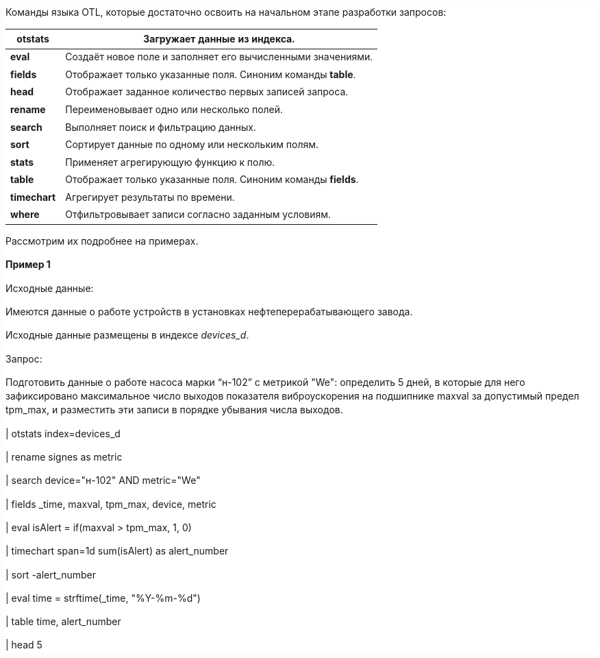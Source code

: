 Команды языка OTL, которые достаточно освоить на начальном этапе разработки
запросов:

| **otstats**   | Загружает данные из индекса.                                  |
|---------------|---------------------------------------------------------------|
| **eval**      | Создаёт новое поле и заполняет его вычисленными значениями.   |
| **fields**    | Отображает только указанные поля. Синоним команды **table**.  |
| **head**      | Отображает заданное количество первых записей запроса.        |
| **rename**    | Переименовывает одно или несколько полей.                     |
| **search**    | Выполняет поиск и фильтрацию данных.                          |
| **sort**      | Сортирует данные по одному или нескольким полям.              |
| **stats**     | Применяет агрегирующую функцию к полю.                        |
| **table**     | Отображает только указанные поля. Синоним команды **fields**. |
| **timechart** | Агрегирует результаты по времени.                             |
| **where**     | Отфильтровывает записи согласно заданным условиям.            |

Рассмотрим их подробнее на примерах.

**Пример 1**

Исходные данные:

Имеются данные о работе устройств в установках нефтеперерабатывающего завода.

Исходные данные размещены в индексе *devices_d*.

Запрос:

Подготовить данные о работе насоса марки “н-102” с метрикой "We": определить 5
дней, в которые для него зафиксировано максимальное число выходов показателя
виброускорения на подшипнике maxval за допустимый предел tpm_max, и разместить
эти записи в порядке убывания числа выходов.

\| otstats index=devices_d

\| rename signes as metric

\| search device="н-102" AND metric="We"

\| fields \_time, maxval, tpm_max, device, metric

\| eval isAlert = if(maxval \> tpm_max, 1, 0)

\| timechart span=1d sum(isAlert) as alert_number

\| sort -alert_number

\| eval time = strftime(_time, "%Y-%m-%d")

\| table time, alert_number

\| head 5
